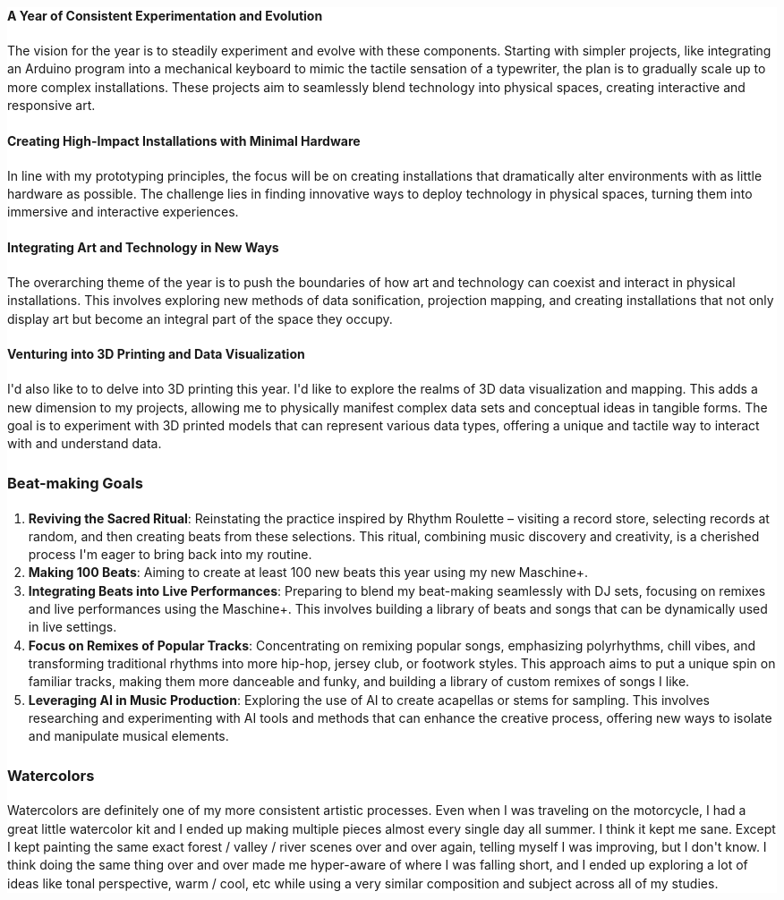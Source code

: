 #### A Year of Consistent Experimentation and Evolution

The vision for the year is to steadily experiment and evolve with these components. Starting with simpler projects, like integrating an Arduino program into a mechanical keyboard to mimic the tactile sensation of a typewriter, the plan is to gradually scale up to more complex installations. These projects aim to seamlessly blend technology into physical spaces, creating interactive and responsive art.

#### Creating High-Impact Installations with Minimal Hardware

In line with my prototyping principles, the focus will be on creating installations that dramatically alter environments with as little hardware as possible. The challenge lies in finding innovative ways to deploy technology in physical spaces, turning them into immersive and interactive experiences.

#### Integrating Art and Technology in New Ways

The overarching theme of the year is to push the boundaries of how art and technology can coexist and interact in physical installations. This involves exploring new methods of data sonification, projection mapping, and creating installations that not only display art but become an integral part of the space they occupy.

#### Venturing into 3D Printing and Data Visualization

I'd also like to to delve into 3D printing this year. I'd like to explore the realms of 3D data visualization and mapping. This adds a new dimension to my projects, allowing me to physically manifest complex data sets and conceptual ideas in tangible forms. The goal is to experiment with 3D printed models that can represent various data types, offering a unique and tactile way to interact with and understand data.

### Beat-making Goals

1. **Reviving the Sacred Ritual**: Reinstating the practice inspired by Rhythm Roulette – visiting a record store, selecting records at random, and then creating beats from these selections. This ritual, combining music discovery and creativity, is a cherished process I'm eager to bring back into my routine.
2. **Making 100 Beats**: Aiming to create at least 100 new beats this year using my new Maschine+.
3. **Integrating Beats into Live Performances**: Preparing to blend my beat-making seamlessly with DJ sets, focusing on remixes and live performances using the Maschine+. This involves building a library of beats and songs that can be dynamically used in live settings.
4. **Focus on Remixes of Popular Tracks**: Concentrating on remixing popular songs, emphasizing polyrhythms, chill vibes, and transforming traditional rhythms into more hip-hop, jersey club, or footwork styles. This approach aims to put a unique spin on familiar tracks, making them more danceable and funky, and building a library of custom remixes of songs I like.
5. **Leveraging AI in Music Production**: Exploring the use of AI to create acapellas or stems for sampling. This involves researching and experimenting with AI tools and methods that can enhance the creative process, offering new ways to isolate and manipulate musical elements.

### Watercolors

Watercolors are definitely one of my more consistent artistic processes. Even when I was traveling on the motorcycle, I had a great little watercolor kit and I ended up making multiple pieces almost every single day all summer. I think it kept me sane. Except I kept painting the same exact forest / valley / river scenes over and over again, telling myself I was improving, but I don't know. I think doing the same thing over and over made me hyper-aware of where I was falling short, and I ended up exploring a lot of ideas like tonal perspective, warm / cool, etc while using a very similar composition and subject across all of my studies.
